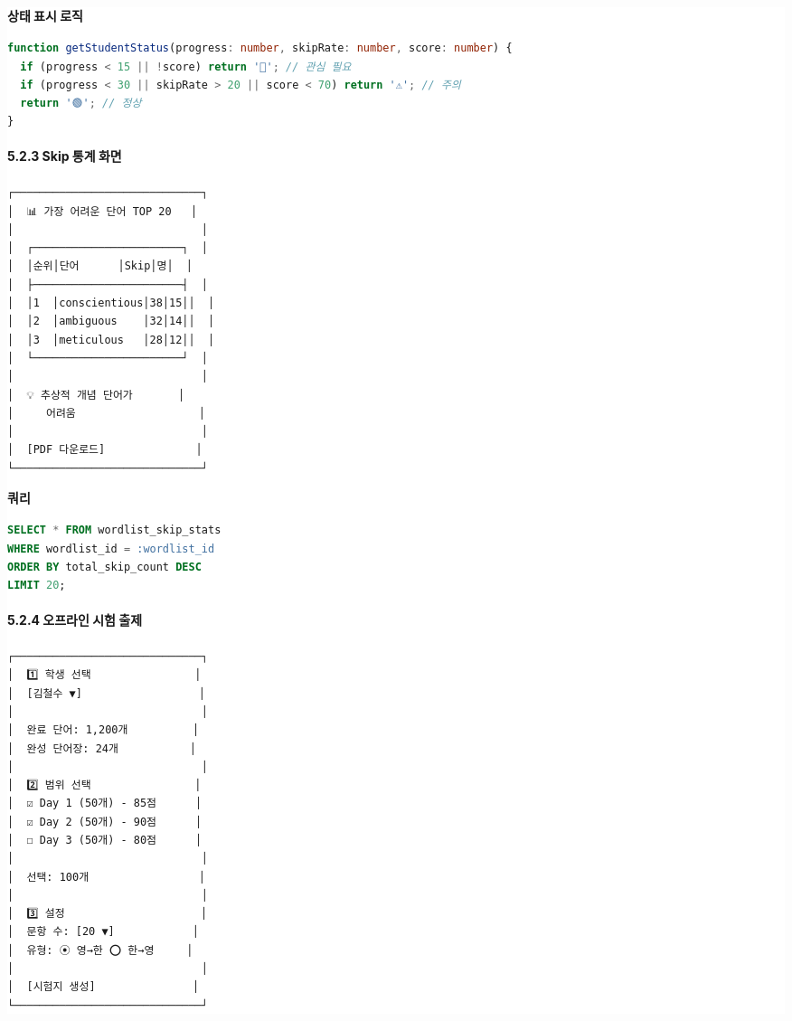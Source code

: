 **상태 표시 로직**

```typescript
function getStudentStatus(progress: number, skipRate: number, score: number) {
  if (progress < 15 || !score) return '🔴'; // 관심 필요
  if (progress < 30 || skipRate > 20 || score < 70) return '⚠️'; // 주의
  return '🟢'; // 정상
}
```

#### 5.2.3 Skip 통계 화면

```
┌─────────────────────────────┐
│  📊 가장 어려운 단어 TOP 20   │
│                             │
│  ┌───────────────────────┐  │
│  │순위│단어      │Skip│명│  │
│  ├───────────────────────┤  │
│  │1  │conscientious│38│15││  │
│  │2  │ambiguous    │32│14││  │
│  │3  │meticulous   │28│12││  │
│  └───────────────────────┘  │
│                             │
│  💡 추상적 개념 단어가       │
│     어려움                   │
│                             │
│  [PDF 다운로드]              │
└─────────────────────────────┘
```

**쿼리**

```sql
SELECT * FROM wordlist_skip_stats
WHERE wordlist_id = :wordlist_id
ORDER BY total_skip_count DESC
LIMIT 20;
```

#### 5.2.4 오프라인 시험 출제

```
┌─────────────────────────────┐
│  1️⃣ 학생 선택                │
│  [김철수 ▼]                  │
│                             │
│  완료 단어: 1,200개          │
│  완성 단어장: 24개           │
│                             │
│  2️⃣ 범위 선택                │
│  ☑ Day 1 (50개) - 85점      │
│  ☑ Day 2 (50개) - 90점      │
│  ☐ Day 3 (50개) - 80점      │
│                             │
│  선택: 100개                 │
│                             │
│  3️⃣ 설정                     │
│  문항 수: [20 ▼]            │
│  유형: ⦿ 영→한 ⭕ 한→영     │
│                             │
│  [시험지 생성]               │
└─────────────────────────────┘
```
